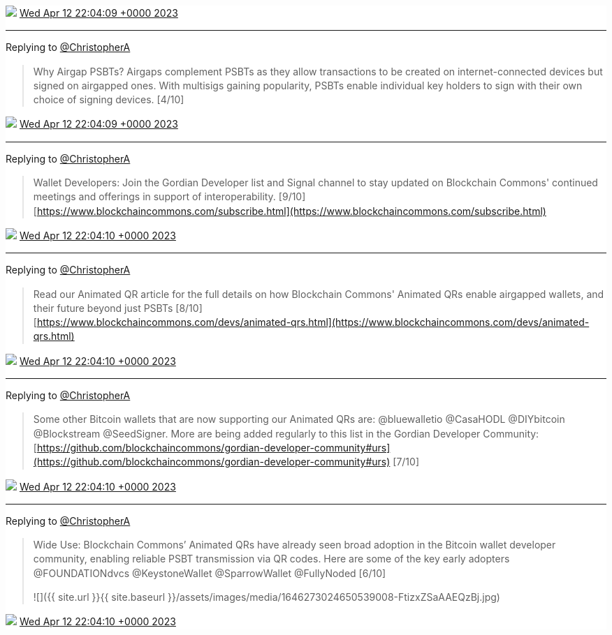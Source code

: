 <img src="{{ site.url }}{{ site.baseurl }}/assets/images/media/tweet.ico" width="30" /> [Wed Apr 12 22:04:09 +0000 2023](https://twitter.com/ChristopherA/status/1646273023148949504)

----

Replying to [@ChristopherA](https://twitter.com/ChristopherA/status/1646273020066172928)

> Why Airgap PSBTs? Airgaps complement PSBTs as they allow transactions to be created on internet-connected devices but signed on airgapped ones. With multisigs gaining popularity, PSBTs enable individual key holders to sign with their own choice of signing devices. [4/10]

<img src="{{ site.url }}{{ site.baseurl }}/assets/images/media/tweet.ico" width="30" /> [Wed Apr 12 22:04:09 +0000 2023](https://twitter.com/ChristopherA/status/1646273021781610497)

----

Replying to [@ChristopherA](https://twitter.com/ChristopherA/status/1646273026831552514)

> Wallet Developers: Join the Gordian Developer list and Signal channel to stay updated on Blockchain Commons' continued meetings and offerings in support of interoperability. [9/10]  
> [https://www.blockchaincommons.com/subscribe.html](https://www.blockchaincommons.com/subscribe.html)

<img src="{{ site.url }}{{ site.baseurl }}/assets/images/media/tweet.ico" width="30" /> [Wed Apr 12 22:04:10 +0000 2023](https://twitter.com/ChristopherA/status/1646273027850797057)

----

Replying to [@ChristopherA](https://twitter.com/ChristopherA/status/1646273025829134337)

> Read our Animated QR article for the full details on how Blockchain Commons' Animated QRs enable airgapped wallets, and their future beyond just PSBTs [8/10]  
> [https://www.blockchaincommons.com/devs/animated-qrs.html](https://www.blockchaincommons.com/devs/animated-qrs.html)

<img src="{{ site.url }}{{ site.baseurl }}/assets/images/media/tweet.ico" width="30" /> [Wed Apr 12 22:04:10 +0000 2023](https://twitter.com/ChristopherA/status/1646273026831552514)

----

Replying to [@ChristopherA](https://twitter.com/ChristopherA/status/1646273024650539008)

> Some other Bitcoin wallets that are now supporting our Animated QRs are: @bluewalletio @CasaHODL @DIYbitcoin @Blockstream @SeedSigner. More are being added regularly to this list in the Gordian Developer Community: [https://github.com/blockchaincommons/gordian-developer-community#urs](https://github.com/blockchaincommons/gordian-developer-community#urs) [7/10]

<img src="{{ site.url }}{{ site.baseurl }}/assets/images/media/tweet.ico" width="30" /> [Wed Apr 12 22:04:10 +0000 2023](https://twitter.com/ChristopherA/status/1646273025829134337)

----

Replying to [@ChristopherA](https://twitter.com/ChristopherA/status/1646273023148949504)

> Wide Use: Blockchain Commons’ Animated QRs have already seen broad adoption in the Bitcoin wallet developer community, enabling reliable PSBT transmission via QR codes.  Here are some of the key early adopters @FOUNDATIONdvcs @KeystoneWallet @SparrowWallet @FullyNoded [6/10] 
> 
> ![]({{ site.url }}{{ site.baseurl }}/assets/images/media/1646273024650539008-FtizxZSaAAEQzBj.jpg)

<img src="{{ site.url }}{{ site.baseurl }}/assets/images/media/tweet.ico" width="30" /> [Wed Apr 12 22:04:10 +0000 2023](https://twitter.com/ChristopherA/status/1646273024650539008)
